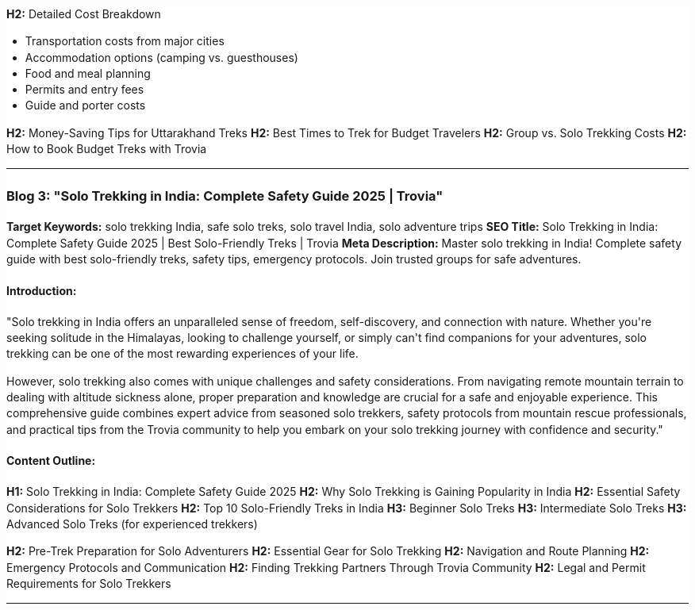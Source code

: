 **H2:** Detailed Cost Breakdown
- Transportation costs from major cities
- Accommodation options (camping vs. guesthouses)
- Food and meal planning
- Permits and entry fees
- Guide and porter costs

**H2:** Money-Saving Tips for Uttarakhand Treks
**H2:** Best Times to Trek for Budget Travelers
**H2:** Group vs. Solo Trekking Costs
**H2:** How to Book Budget Treks with Trovia

---

### Blog 3: "Solo Trekking in India: Complete Safety Guide 2025 | Trovia"
**Target Keywords:** solo trekking India, safe solo treks, solo travel India, solo adventure trips
**SEO Title:** Solo Trekking in India: Complete Safety Guide 2025 | Best Solo-Friendly Treks | Trovia
**Meta Description:** Master solo trekking in India! Complete safety guide with best solo-friendly treks, safety tips, emergency protocols. Join trusted groups for safe adventures.

#### Introduction:
"Solo trekking in India offers an unparalleled sense of freedom, self-discovery, and connection with nature. Whether you're seeking solitude in the Himalayas, looking to challenge yourself, or simply can't find companions for your adventures, solo trekking can be one of the most rewarding experiences of your life.

However, solo trekking also comes with unique challenges and safety considerations. From navigating remote mountain terrain to dealing with altitude sickness alone, proper preparation and knowledge are crucial for a safe and enjoyable experience. This comprehensive guide combines expert advice from seasoned solo trekkers, safety protocols from mountain rescue professionals, and practical tips from the Trovia community to help you embark on your solo trekking journey with confidence and security."

#### Content Outline:
**H1:** Solo Trekking in India: Complete Safety Guide 2025
**H2:** Why Solo Trekking is Gaining Popularity in India
**H2:** Essential Safety Considerations for Solo Trekkers
**H2:** Top 10 Solo-Friendly Treks in India
**H3:** Beginner Solo Treks
**H3:** Intermediate Solo Treks
**H3:** Advanced Solo Treks (for experienced trekkers)

**H2:** Pre-Trek Preparation for Solo Adventurers
**H2:** Essential Gear for Solo Trekking
**H2:** Navigation and Route Planning
**H2:** Emergency Protocols and Communication
**H2:** Finding Trekking Partners Through Trovia Community
**H2:** Legal and Permit Requirements for Solo Trekkers

---
